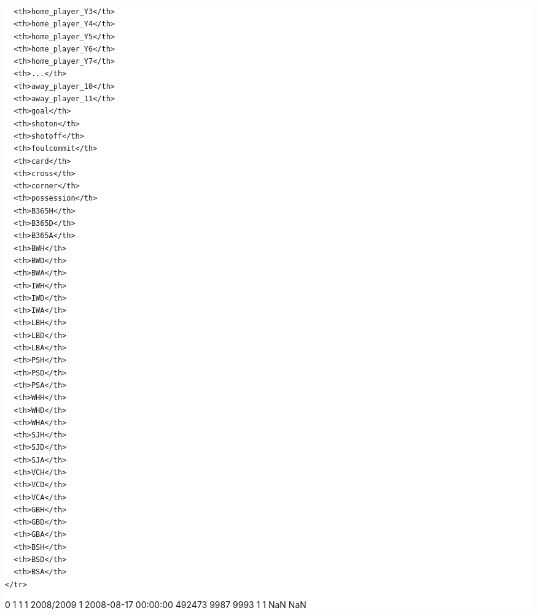       <th>home_player_Y3</th>
      <th>home_player_Y4</th>
      <th>home_player_Y5</th>
      <th>home_player_Y6</th>
      <th>home_player_Y7</th>
      <th>...</th>
      <th>away_player_10</th>
      <th>away_player_11</th>
      <th>goal</th>
      <th>shoton</th>
      <th>shotoff</th>
      <th>foulcommit</th>
      <th>card</th>
      <th>cross</th>
      <th>corner</th>
      <th>possession</th>
      <th>B365H</th>
      <th>B365D</th>
      <th>B365A</th>
      <th>BWH</th>
      <th>BWD</th>
      <th>BWA</th>
      <th>IWH</th>
      <th>IWD</th>
      <th>IWA</th>
      <th>LBH</th>
      <th>LBD</th>
      <th>LBA</th>
      <th>PSH</th>
      <th>PSD</th>
      <th>PSA</th>
      <th>WHH</th>
      <th>WHD</th>
      <th>WHA</th>
      <th>SJH</th>
      <th>SJD</th>
      <th>SJA</th>
      <th>VCH</th>
      <th>VCD</th>
      <th>VCA</th>
      <th>GBH</th>
      <th>GBD</th>
      <th>GBA</th>
      <th>BSH</th>
      <th>BSD</th>
      <th>BSA</th>
    </tr>
  </thead>
  <tbody>
    <tr>
      <th>0</th>
      <td>1</td>
      <td>1</td>
      <td>1</td>
      <td>2008/2009</td>
      <td>1</td>
      <td>2008-08-17 00:00:00</td>
      <td>492473</td>
      <td>9987</td>
      <td>9993</td>
      <td>1</td>
      <td>1</td>
      <td>NaN</td>
      <td>NaN</td>